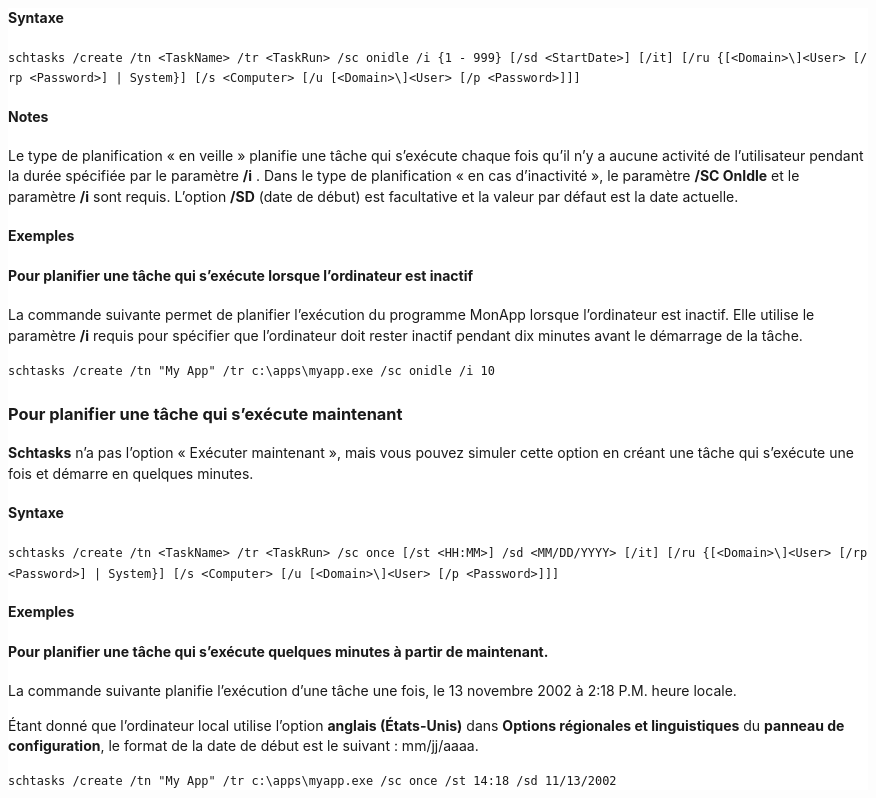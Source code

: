 #### <a name="syntax"></a>Syntaxe

```
schtasks /create /tn <TaskName> /tr <TaskRun> /sc onidle /i {1 - 999} [/sd <StartDate>] [/it] [/ru {[<Domain>\]<User> [/rp <Password>] | System}] [/s <Computer> [/u [<Domain>\]<User> [/p <Password>]]]
```

#### <a name="remarks"></a>Notes

Le type de planification « en veille » planifie une tâche qui s’exécute chaque fois qu’il n’y a aucune activité de l’utilisateur pendant la durée spécifiée par le paramètre **/i** . Dans le type de planification « en cas d’inactivité », le paramètre **/SC OnIdle** et le paramètre **/i** sont requis. L’option **/SD** (date de début) est facultative et la valeur par défaut est la date actuelle.

#### <a name="examples"></a>Exemples

#### <a name="to-schedule-a-task-that-runs-whenever-the-computer-is-idle"></a>Pour planifier une tâche qui s’exécute lorsque l’ordinateur est inactif

La commande suivante permet de planifier l’exécution du programme MonApp lorsque l’ordinateur est inactif. Elle utilise le paramètre **/i** requis pour spécifier que l’ordinateur doit rester inactif pendant dix minutes avant le démarrage de la tâche.
```
schtasks /create /tn "My App" /tr c:\apps\myapp.exe /sc onidle /i 10
```

### <a name="BKMK_now"></a>Pour planifier une tâche qui s’exécute maintenant

**Schtasks** n’a pas l’option « Exécuter maintenant », mais vous pouvez simuler cette option en créant une tâche qui s’exécute une fois et démarre en quelques minutes.

#### <a name="syntax"></a>Syntaxe

```
schtasks /create /tn <TaskName> /tr <TaskRun> /sc once [/st <HH:MM>] /sd <MM/DD/YYYY> [/it] [/ru {[<Domain>\]<User> [/rp <Password>] | System}] [/s <Computer> [/u [<Domain>\]<User> [/p <Password>]]]
```

#### <a name="examples"></a>Exemples

#### <a name="to-schedule-a-task-that-runs-a-few-minutes-from-now"></a>Pour planifier une tâche qui s’exécute quelques minutes à partir de maintenant.

La commande suivante planifie l’exécution d’une tâche une fois, le 13 novembre 2002 à 2:18 P.M. heure locale.

Étant donné que l’ordinateur local utilise l’option **anglais (États-Unis)** dans **Options régionales et linguistiques** du **panneau de configuration**, le format de la date de début est le suivant : mm/jj/aaaa.
```
schtasks /create /tn "My App" /tr c:\apps\myapp.exe /sc once /st 14:18 /sd 11/13/2002
```
